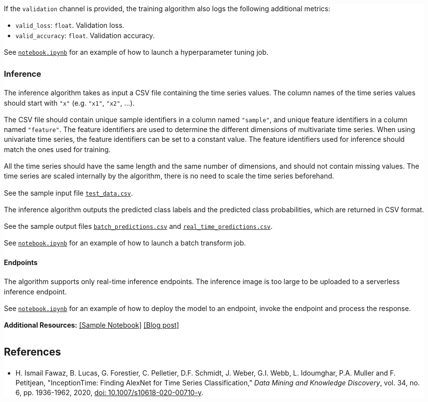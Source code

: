 If the `validation` channel is provided, the training algorithm also logs the following additional metrics:
- `valid_loss`: `float`. Validation loss.
- `valid_accuracy`: `float`. Validation accuracy.

See [`notebook.ipynb`](https://github.com/fg-research/inception-time-sagemaker/blob/master/notebook.ipynb) for an example of how to launch a hyperparameter tuning job.

### Inference
The inference algorithm takes as input a CSV file containing the time series values. 
The column names of the time series values should start with `"x"` (e.g. `"x1"`, `"x2"`, ...).

The CSV file should contain unique sample identifiers in a column named `"sample"`, and unique feature identifiers in a column named `"feature"`.
The feature identifiers are used to determine the different dimensions of multivariate time series. 
When using univariate time series, the feature identifiers can be set to a constant value. 
The feature identifiers used for inference should match the ones used for training.

All the time series should have the same length and the same number of dimensions, and should not contain missing values.
The time series are scaled internally by the algorithm, there is no need to scale the time series beforehand.

See the sample input file [`test_data.csv`](https://github.com/fg-research/inception-time-sagemaker/blob/master/data/inference/input/test_data.csv).

The inference algorithm outputs the predicted class labels and the predicted class probabilities, which are returned in CSV format.

See the sample output files [`batch_predictions.csv`](https://github.com/fg-research/inception-time-sagemaker/blob/master/data/inference/output/batch/batch_predictions.csv) and [`real_time_predictions.csv`](https://github.com/fg-research/inception-time-sagemaker/blob/master/data/inference/output/real-time/real_time_predictions.csv).

See [`notebook.ipynb`](https://github.com/fg-research/inception-time-sagemaker/blob/master/notebook.ipynb) for an example of how to launch a batch transform job.

#### Endpoints
The algorithm supports only real-time inference endpoints. The inference image is too large to be uploaded to a serverless inference endpoint.

See [`notebook.ipynb`](https://github.com/fg-research/inception-time-sagemaker/blob/master/notebook.ipynb) for an example of how to deploy the model to an endpoint, invoke the endpoint and process the response.

**Additional Resources:** [[Sample Notebook]](https://github.com/fg-research/inception-time-sagemaker/blob/master/notebook.ipynb) [[Blog post]](https://fg-research.com/blog/product/posts/inception-time-epilepsy-recognition.html)

## References
- H. Ismail Fawaz, B. Lucas, G. Forestier, C. Pelletier, D.F. Schmidt, J. Weber, G.I. Webb, L. Idoumghar, P.A. Muller and F. Petitjean, 
"InceptionTime: Finding AlexNet for Time Series Classification," *Data Mining and Knowledge Discovery*, vol. 34, no. 6, pp. 1936-1962, 
2020, [doi: 10.1007/s10618-020-00710-y](https://doi.org/10.1007/s10618-020-00710-y).
